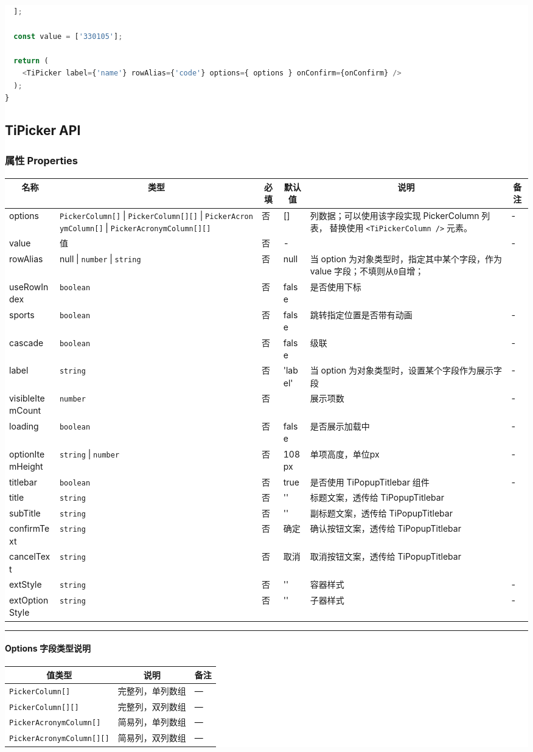```typescript jsx showLineNumbers
  ];

  const value = ['330105'];

  return (
    <TiPicker label={'name'} rowAlias={'code'} options={ options } onConfirm={onConfirm} />
  );
}
```

## TiPicker API

### 属性 **Properties**

| 名称             | 类型                                                                                            | 必填 | 默认值  | 说明                                                                                | 备注 |
| ---------------- | ----------------------------------------------------------------------------------------------- | ---- | ------- | ----------------------------------------------------------------------------------- | ---- |
| options          | `PickerColumn[]` \| `PickerColumn[][]` \| `PickerAcronymColumn[]`  \| `PickerAcronymColumn[][]` | 否   | []      | 列数据；可以使用该字段实现 PickerColumn 列表， 替换使用 `<TiPickerColumn />` 元素。 | -    |
| value            | 值                                                                                              | 否   | -       |                                                                                     | -    |
| rowAlias         | null \| `number` \| `string`                                                                    | 否   | null    | 当 option 为对象类型时，指定其中某个字段，作为 value 字段；不填则从`0`自增；        |      |
| useRowIndex      | `boolean`                                                                                       | 否   | false   | 是否使用下标                                                                        |      |
| sports           | `boolean`                                                                                       | 否   | false   | 跳转指定位置是否带有动画                                                            | -    |
| cascade          | `boolean`                                                                                       | 否   | false   | 级联                                                                                | -    |
| label            | `string`                                                                                        | 否   | 'label' | 当 option 为对象类型时，设置某个字段作为展示字段                                    | -    |
| visibleItemCount | `number`                                                                                        | 否   |         | 展示项数                                                                            | -    |
| loading          | `boolean`                                                                                       | 否   | false   | 是否展示加载中                                                                      | -    |
| optionItemHeight | `string` \| `number`                                                                            | 否   | 108px   | 单项高度，单位px                                                                    | -    |
| titlebar         | `boolean`                                                                                       | 否   | true    | 是否使用 TiPopupTitlebar 组件                                                       | -    |
| title            | `string`                                                                                        | 否   | ''      | 标题文案，透传给 TiPopupTitlebar                                                    |      |
| subTitle         | `string`                                                                                        | 否   | ''      | 副标题文案，透传给 TiPopupTitlebar                                                  |      |
| confirmText      | `string`                                                                                        | 否   | 确定    | 确认按钮文案，透传给 TiPopupTitlebar                                                |      |
| cancelText       | `string`                                                                                        | 否   | 取消    | 取消按钮文案，透传给 TiPopupTitlebar                                                |      |
| extStyle         | `string`                                                                                        | 否   | ''      | 容器样式                                                                            | -    |
| extOptionStyle   | `string`                                                                                        | 否   | ''      | 子器样式                                                                            | -    |

---

#### Options 字段类型说明
| 值类型                    | 说明             | 备注 |
| ------------------------- | ---------------- | ---- |
| `PickerColumn[]`          | 完整列，单列数组 | —    |
| `PickerColumn[][]`        | 完整列，双列数组 | —    |
| `PickerAcronymColumn[]`   | 简易列，单列数组 | —    |
| `PickerAcronymColumn[][]` | 简易列，双列数组 | —    |
